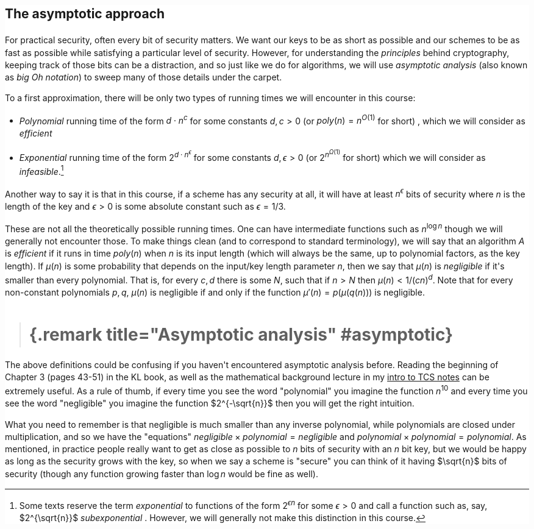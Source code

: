 
## The asymptotic approach

For practical security, often every bit of security matters.
We want our keys to be as short as possible and our schemes to be as fast as possible while satisfying a particular level of security.
However, for understanding the *principles* behind cryptography, keeping track of those bits can be a distraction, and so just like we do for algorithms, we will use *asymptotic
analysis* (also known as *big Oh notation*) to sweep many of those details under
the carpet.

To a first approximation, there will be only two types of running times we will
encounter in this course:

-   *Polynomial* running time of the form $d\cdot n^c$ for some constants
    $d,c>0$ (or $poly(n)=n^{O(1)}$ for short) , which we will consider as
    *efficient*

-   *Exponential* running time of the form $2^{d\cdot n^{\epsilon}}$ for some
    constants $d,\epsilon >0$ (or $2^{n^{\Omega(1)}}$ for short) which we will
    consider as *infeasible*.[^1]

Another way to say it is that in this course, if a scheme has any security at all, it will have at least $n^{\epsilon}$ bits of security where $n$ is the length of the key and $\epsilon>0$ is some absolute constant such as $\epsilon=1/3$.

[^1]: Some texts reserve the term *exponential* to functions of the form  $2^{\epsilon n}$ for some $\epsilon > 0$ and call a function such as, say, $2^{\sqrt{n}}$ *subexponential* . However, we will generally not make this    distinction in this course.

These are not all the theoretically possible running times.
One can have intermediate functions such as $n^{\log n}$ though we will generally not
encounter those.
To make things clean (and to correspond to standard terminology), we will say that an algorithm $A$ is *efficient* if it runs in time $poly(n)$ when $n$ is its input length (which will always be the same, up to polynomial factors, as the key length). If $\mu(n)$ is some probability that depends on the input/key length parameter $n$, then we say that $\mu(n)$ is *negligible* if it's smaller than every polynomial. That is, for every $c,d$ there is some $N$, such that if $n>N$ then $\mu(n) < 1/(cn)^d$. Note that for
every non-constant polynomials $p,q$, $\mu(n)$ is negligible if and only if the
function $\mu'(n) = p(\mu(q(n)))$ is negligible.

> # {.remark title="Asymptotic analysis" #asymptotic}
The above definitions could be confusing if you haven't encountered asymptotic analysis before. Reading the beginning of Chapter 3 (pages 43-51) in the KL book, as well as the mathematical background lecture in my [intro to TCS notes](http://www.introtcs.org/public/index.html) can be extremely useful. As a rule of thumb, if every time you see the word "polynomial" you imagine the function $n^{10}$ and every time you see the word "negligible" you imagine the function $2^{-\sqrt{n}}$ then you will get the right intuition.
>
What you need to remember is that negligible is much smaller than any inverse polynomial, while polynomials are closed under multiplication, and so we have the "equations" $negligible\times polynomial = negligible$ and $polynomial \times polynomial = polynomial$. As mentioned, in practice people really want to get as close as possible to $n$ bits of security with an $n$ bit key, but  we would be happy as long as the security grows with the key, so when we say a scheme is "secure" you can think of it having $\sqrt{n}$ bits of security (though any function growing faster than $\log n$ would be fine as well).


[^sec_bits]: This is a slight simplification of the typical notion of "$t$ bits of security". In the more standard definition we'd say that a scheme has $t$ bits of security if for every $t_1+t_2 \leq t$, an attacker running in $2^{t_1}$ time can't get success probability advantage more than $2^{-t_2}$. However these two definitions only differ from one another by at most a factor of two. This may be important for practical applications (where the difference between $64$ and $32$ bits of security could be crucial) but won't matter for our concerns.
[^2]: As will be the case for other conjectures we talk about, the name "The
[^3]: This definition implicitly assumes that $X$ and $Y$ are actually
[^4]: Results of this form are known as "triangle inequalities" since they can
[^5]: This is the principle that if the average grade in an exam was at least
[^7]: The astute reader might note that the key $k_t$ is actually not used
[^quantum]: An interesting potential exception to this principle that every natural process should be simulatable by a straightline program of comparable complexity are processes where the quantum mechanical notions of _interference_ and _entanglement_ play a significant role. We will talk about this notion of _quantum computing_ towards the end of the course, though note that much of what we say does not really change when we add quantum into the picture. As discussed in [my lecture notes](http://introtcs.org), we can still capture these processes by straightline programs (that now have somewhat more complex form), and so most of what we'll do just carries over in the same way to the quantum realm as long as we are fine with conjecturing the strong form of the cipher conjecture, namely that the cipher is  infeasible to break even for quantum computers. (All current evidence points toward this  strong form being true as well.)